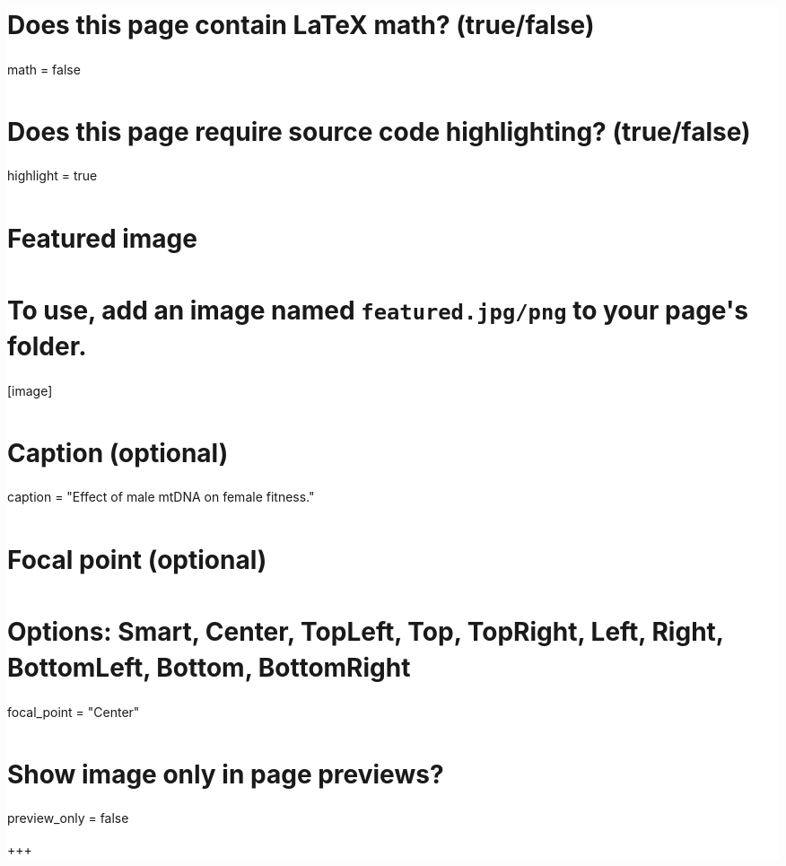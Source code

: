 # Does this page contain LaTeX math? (true/false)
math = false

# Does this page require source code highlighting? (true/false)
highlight = true

# Featured image
# To use, add an image named `featured.jpg/png` to your page's folder. 
[image]
  # Caption (optional)
  caption = "Effect of male mtDNA on female fitness."

  # Focal point (optional)
  # Options: Smart, Center, TopLeft, Top, TopRight, Left, Right, BottomLeft, Bottom, BottomRight
  focal_point = "Center"
  
  # Show image only in page previews?
  preview_only = false

+++
